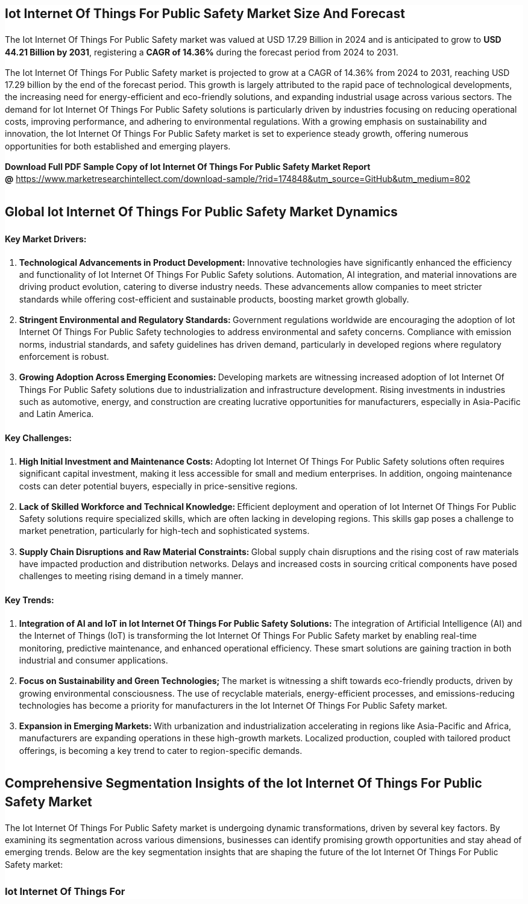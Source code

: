 <h2>Iot Internet Of Things For Public Safety Market Size And Forecast</h2><p>The Iot Internet Of Things For Public Safety market was valued at USD 17.29 Billion in 2024 and is anticipated to grow to <strong>USD 44.21 Billion by 2031</strong>, registering a <strong>CAGR of 14.36%</strong> during the forecast period from 2024 to 2031.</p><p>The Iot Internet Of Things For Public Safety market is projected to grow at a CAGR of 14.36% from 2024 to 2031, reaching USD 17.29 billion by the end of the forecast period. This growth is largely attributed to the rapid pace of technological developments, the increasing need for energy-efficient and eco-friendly solutions, and expanding industrial usage across various sectors. The demand for Iot Internet Of Things For Public Safety solutions is particularly driven by industries focusing on reducing operational costs, improving performance, and adhering to environmental regulations. With a growing emphasis on sustainability and innovation, the Iot Internet Of Things For Public Safety market is set to experience steady growth, offering numerous opportunities for both established and emerging players.</p><p><strong>Download Full PDF Sample Copy of Iot Internet Of Things For Public Safety Market Report @</strong>&nbsp;<a href="https://www.marketresearchintellect.com/download-sample/?rid=174848&amp;utm_source=GitHub&amp;utm_medium=802">https://www.marketresearchintellect.com/download-sample/?rid=174848&amp;utm_source=GitHub&amp;utm_medium=802</a></p><h2>Global Iot Internet Of Things For Public Safety Market Dynamics</h2><h4><strong>Key Market Drivers:</strong></h4><ol><li><p><strong>Technological Advancements in Product Development:&nbsp;</strong>Innovative technologies have significantly enhanced the efficiency and functionality of Iot Internet Of Things For Public Safety solutions. Automation, AI integration, and material innovations are driving product evolution, catering to diverse industry needs. These advancements allow companies to meet stricter standards while offering cost-efficient and sustainable products, boosting market growth globally.</p></li><li><p><strong>Stringent Environmental and Regulatory Standards:&nbsp;</strong>Government regulations worldwide are encouraging the adoption of Iot Internet Of Things For Public Safety technologies to address environmental and safety concerns. Compliance with emission norms, industrial standards, and safety guidelines has driven demand, particularly in developed regions where regulatory enforcement is robust.</p></li><li><p><strong>Growing Adoption Across Emerging Economies:&nbsp;</strong>Developing markets are witnessing increased adoption of Iot Internet Of Things For Public Safety solutions due to industrialization and infrastructure development. Rising investments in industries such as automotive, energy, and construction are creating lucrative opportunities for manufacturers, especially in Asia-Pacific and Latin America.</p></li></ol><h4><strong>Key Challenges:</strong></h4><ol><li><p><strong>High Initial Investment and Maintenance Costs:&nbsp;</strong>Adopting Iot Internet Of Things For Public Safety solutions often requires significant capital investment, making it less accessible for small and medium enterprises. In addition, ongoing maintenance costs can deter potential buyers, especially in price-sensitive regions.</p></li><li><p><strong>Lack of Skilled Workforce and Technical Knowledge:&nbsp;</strong>Efficient deployment and operation of Iot Internet Of Things For Public Safety solutions require specialized skills, which are often lacking in developing regions. This skills gap poses a challenge to market penetration, particularly for high-tech and sophisticated systems.</p></li><li><p><strong>Supply Chain Disruptions and Raw Material Constraints:&nbsp;</strong>Global supply chain disruptions and the rising cost of raw materials have impacted production and distribution networks. Delays and increased costs in sourcing critical components have posed challenges to meeting rising demand in a timely manner.</p></li></ol><h4><strong>Key Trends:</strong></h4><ol><li><p><strong>Integration of AI and IoT in Iot Internet Of Things For Public Safety Solutions:&nbsp;</strong>The integration of Artificial Intelligence (AI) and the Internet of Things (IoT) is transforming the Iot Internet Of Things For Public Safety market by enabling real-time monitoring, predictive maintenance, and enhanced operational efficiency. These smart solutions are gaining traction in both industrial and consumer applications.</p></li><li><p><strong>Focus on Sustainability and Green Technologies;&nbsp;</strong>The market is witnessing a shift towards eco-friendly products, driven by growing environmental consciousness. The use of recyclable materials, energy-efficient processes, and emissions-reducing technologies has become a priority for manufacturers in the Iot Internet Of Things For Public Safety market.</p></li><li><p><strong>Expansion in Emerging Markets:&nbsp;</strong>With urbanization and industrialization accelerating in regions like Asia-Pacific and Africa, manufacturers are expanding operations in these high-growth markets. Localized production, coupled with tailored product offerings, is becoming a key trend to cater to region-specific demands.</p></li></ol><div class="article-main__content" data-test-id="publishing-text-block"><h2>Comprehensive Segmentation Insights of the Iot Internet Of Things For Public Safety Market</h2><p>The Iot Internet Of Things For Public Safety market is undergoing dynamic transformations, driven by several key factors. By examining its segmentation across various dimensions, businesses can identify promising growth opportunities and stay ahead of emerging trends. Below are the key segmentation insights that are shaping the future of the Iot Internet Of Things For Public Safety market:</p><h3><strong>Iot Internet Of Things For